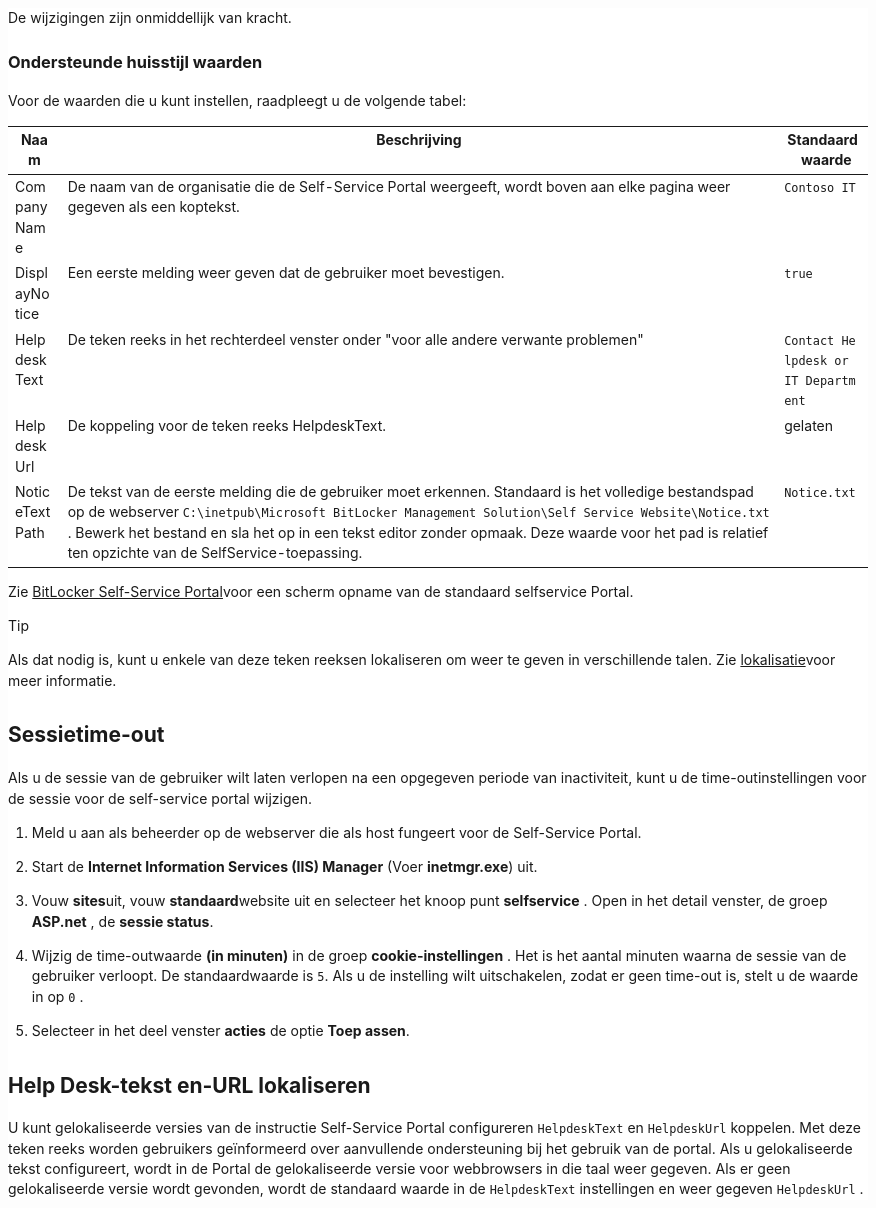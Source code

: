 De wijzigingen zijn onmiddellijk van kracht.

### <a name="supported-branding-values"></a>Ondersteunde huisstijl waarden

Voor de waarden die u kunt instellen, raadpleegt u de volgende tabel:

|Naam|Beschrijving|Standaard &nbsp; waarde|
|--- |--- |--- |
|CompanyName|De naam van de organisatie die de Self-Service Portal weergeeft, wordt boven aan elke pagina weer gegeven als een koptekst.|`Contoso IT`|
|DisplayNotice|Een eerste melding weer geven dat de gebruiker moet bevestigen.|`true`|
|HelpdeskText|De teken reeks in het rechterdeel venster onder "voor alle andere verwante problemen"|`Contact Helpdesk or IT Department`|
|HelpdeskUrl|De koppeling voor de teken reeks HelpdeskText.|gelaten|
|NoticeTextPath|De tekst van de eerste melding die de gebruiker moet erkennen. Standaard is het volledige bestandspad op de webserver `C:\inetpub\Microsoft BitLocker Management Solution\Self Service Website\Notice.txt` . Bewerk het bestand en sla het op in een tekst editor zonder opmaak. Deze waarde voor het pad is relatief ten opzichte van de SelfService-toepassing.|`Notice.txt`|



Zie [BitLocker Self-Service Portal](self-service-portal.md)voor een scherm opname van de standaard selfservice Portal.

> [!TIP]
> Als dat nodig is, kunt u enkele van deze teken reeksen lokaliseren om weer te geven in verschillende talen. Zie [lokalisatie](#bkmk_localize)voor meer informatie.

## <a name="session-time-out"></a>Sessietime-out

Als u de sessie van de gebruiker wilt laten verlopen na een opgegeven periode van inactiviteit, kunt u de time-outinstellingen voor de sessie voor de self-service portal wijzigen.

1. Meld u aan als beheerder op de webserver die als host fungeert voor de Self-Service Portal.

1. Start de **Internet Information Services (IIS) Manager** (Voer **inetmgr.exe**) uit.

1. Vouw **sites**uit, vouw **standaard**website uit en selecteer het knoop punt **selfservice** . Open in het detail venster, de groep **ASP.net** , de **sessie status**.

1. Wijzig de time-outwaarde **(in minuten)** in de groep **cookie-instellingen** . Het is het aantal minuten waarna de sessie van de gebruiker verloopt. De standaardwaarde is `5`. Als u de instelling wilt uitschakelen, zodat er geen time-out is, stelt u de waarde in op `0` .

1. Selecteer in het deel venster **acties** de optie **Toep assen**.

## <a name="localize-helpdesk-text-and-url"></a><a name="bkmk_localize"></a> Help Desk-tekst en-URL lokaliseren

U kunt gelokaliseerde versies van de instructie Self-Service Portal configureren `HelpdeskText` en `HelpdeskUrl` koppelen. Met deze teken reeks worden gebruikers geïnformeerd over aanvullende ondersteuning bij het gebruik van de portal. Als u gelokaliseerde tekst configureert, wordt in de Portal de gelokaliseerde versie voor webbrowsers in die taal weer gegeven. Als er geen gelokaliseerde versie wordt gevonden, wordt de standaard waarde in de `HelpdeskText` instellingen en weer gegeven `HelpdeskUrl` .
